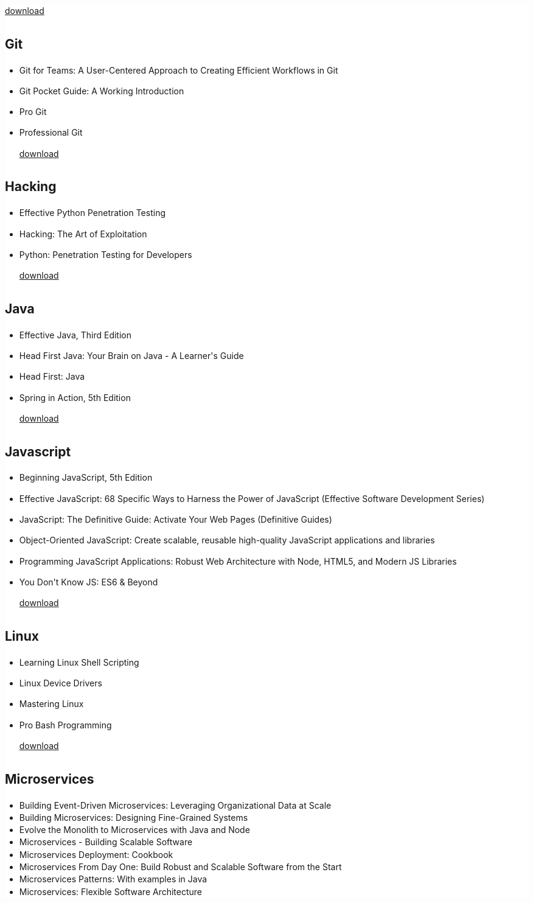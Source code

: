   [download](https://github.com/eccanto/programming-books/raw/master/docker/books-docker.7z)

## Git
- Git for Teams: A User-Centered Approach to Creating Efficient Workflows in Git
- Git Pocket Guide: A Working Introduction
- Pro Git
- Professional Git

  [download](https://github.com/eccanto/programming-books/raw/master/git/books-git.7z)

## Hacking
- Effective Python Penetration Testing
- Hacking: The Art of Exploitation
- Python: Penetration Testing for Developers

  [download](https://github.com/eccanto/programming-books/raw/master/hacking/books-hacking.7z)

## Java
- Effective Java, Third Edition
- Head First Java: Your Brain on Java - A Learner's Guide
- Head First: Java
- Spring in Action, 5th Edition

  [download](https://github.com/eccanto/programming-books/raw/master/java/books-java.7z)

## Javascript
- Beginning JavaScript, 5th Edition
- Effective JavaScript: 68 Specific Ways to Harness the Power of JavaScript (Effective Software Development Series)
- JavaScript: The Definitive Guide: Activate Your Web Pages (Definitive Guides)
- Object-Oriented JavaScript: Create scalable, reusable high-quality JavaScript applications and libraries
- Programming JavaScript Applications: Robust Web Architecture with Node, HTML5, and Modern JS Libraries
- You Don't Know JS: ES6 & Beyond

  [download](https://github.com/eccanto/programming-books/raw/master/javascript/books-javascript.7z)

## Linux
- Learning Linux Shell Scripting
- Linux Device Drivers
- Mastering Linux
- Pro Bash Programming

  [download](https://github.com/eccanto/programming-books/raw/master/linux/books-linux.7z)

## Microservices
- Building Event-Driven Microservices: Leveraging Organizational Data at Scale
- Building Microservices: Designing Fine-Grained Systems
- Evolve the Monolith to Microservices with Java and Node
- Microservices - Building Scalable Software
- Microservices Deployment: Cookbook
- Microservices From Day One: Build Robust and Scalable Software from the Start
- Microservices Patterns: With examples in Java
- Microservices: Flexible Software Architecture
